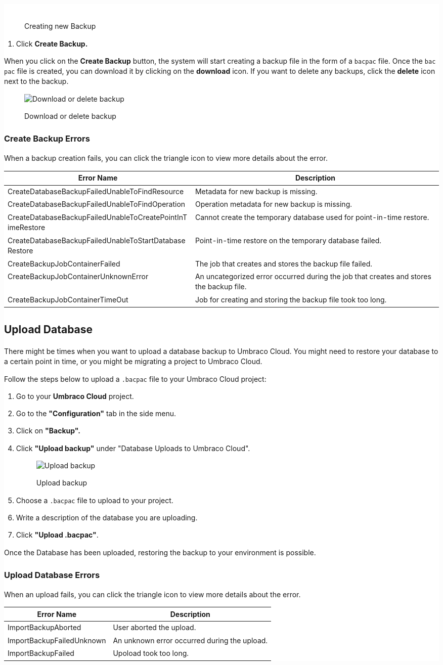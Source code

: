 <figure><img src="../../../.gitbook/assets/image (4) (1) (1).png" alt=""><figcaption><p>Creating new Backup</p></figcaption></figure>

1. Click **Create Backup.**

When you click on the **Create Backup** button, the system will start creating a backup file in the form of a `bacpac` file. Once the `bacpac` file is created, you can download it by clicking on the **download** icon. If you want to delete any backups, click the **delete** icon next to the backup.

<figure><img src="../../../.gitbook/assets/image (73).png" alt="Download or delete backup"><figcaption><p>Download or delete backup</p></figcaption></figure>

### Create Backup Errors

When a backup creation fails, you can click the triangle icon to view more details about the error.

| Error Name                                                 | Description                                                                             |
| ---------------------------------------------------------- | --------------------------------------------------------------------------------------- |
| CreateDatabaseBackupFailedUnableToFindResource             | Metadata for new backup is missing.                                                     |
| CreateDatabaseBackupFailedUnableToFindOperation            | Operation metadata for new backup is missing.                                           |
| CreateDatabaseBackupFailedUnableToCreatePointInTimeRestore | Cannot create the temporary database used for point-in-time restore.                    |
| CreateDatabaseBackupFailedUnableToStartDatabaseRestore     | Point-in-time restore on the temporary database failed.                                 |
| CreateBackupJobContainerFailed                             | The job that creates and stores the backup file failed.                                 |
| CreateBackupJobContainerUnknownError                       | An uncategorized error occurred during the job that creates and stores the backup file. |
| CreateBackupJobContainerTimeOut                            | Job for creating and storing the backup file took too long.                             |

## Upload Database

There might be times when you want to upload a database backup to Umbraco Cloud. You might need to restore your database to a certain point in time, or you might be migrating a project to Umbraco Cloud.

Follow the steps below to upload a `.bacpac` file to your Umbraco Cloud project:

1. Go to your **Umbraco Cloud** project.
2. Go to the **"Configuration"** tab in the side menu.
3. Click on **"Backup".**
4.  Click **"Upload backup"** under "Database Uploads to Umbraco Cloud".

    <figure><img src="../../../.gitbook/assets/image (70).png" alt="Upload backup"><figcaption><p>Upload backup</p></figcaption></figure>
5. Choose a `.bacpac` file to upload to your project.
6. Write a description of the database you are uploading.
7. Click **"Upload .bacpac"**.

Once the Database has been uploaded, restoring the backup to your environment is possible.

### Upload Database Errors

When an upload fails, you can click the triangle icon to view more details about the error.

| Error Name                | Description                                  |
| ------------------------- | -------------------------------------------- |
| ImportBackupAborted       | User aborted the upload.                     |
| ImportBackupFailedUnknown | An unknown error occurred during the upload. |
| ImportBackupFailed        | Upoload took too long.                       |
